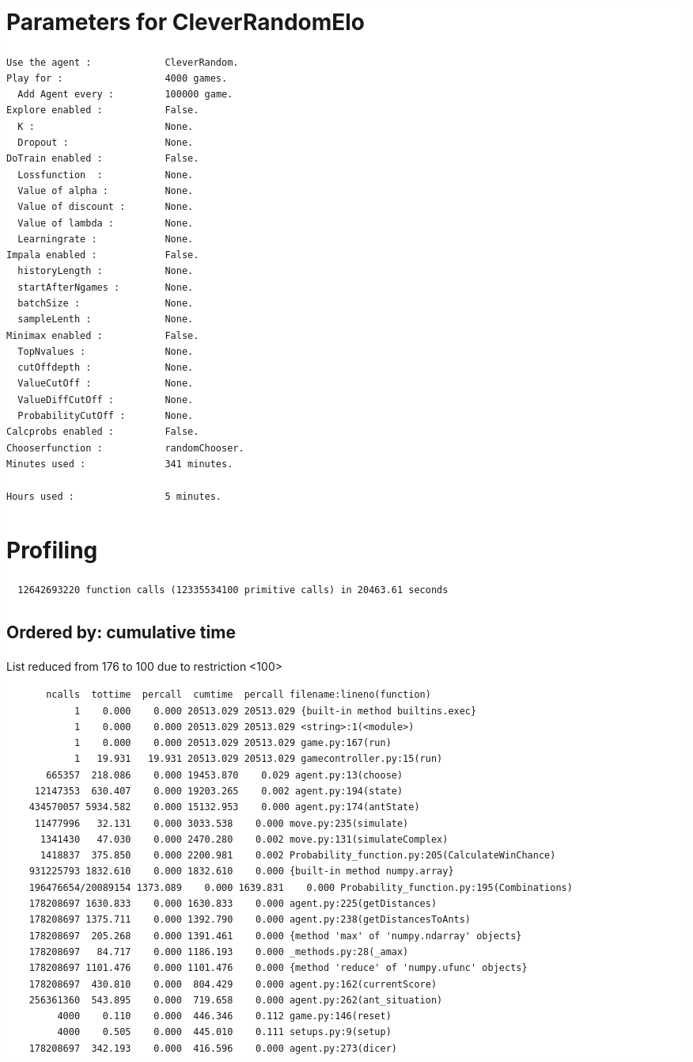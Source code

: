 # Parameters for CleverRandomElo

    Use the agent :             CleverRandom.
    Play for :                  4000 games.
      Add Agent every :         100000 game.
    Explore enabled :           False.
      K :                       None.
      Dropout :                 None.
    DoTrain enabled :           False.
      Lossfunction  :           None.
      Value of alpha :          None.
      Value of discount :       None.
      Value of lambda :         None.
      Learningrate :            None.
    Impala enabled :            False.
      historyLength :           None.
      startAfterNgames :        None.
      batchSize :               None.
      sampleLenth :             None.
    Minimax enabled :           False.
      TopNvalues :              None.
      cutOffdepth :             None.
      ValueCutOff :             None.
      ValueDiffCutOff :         None.
      ProbabilityCutOff :       None.
    Calcprobs enabled :         False.
    Chooserfunction :           randomChooser.
    Minutes used :              341 minutes.

    Hours used :                5 minutes.

# Profiling


      12642693220 function calls (12335534100 primitive calls) in 20463.61 seconds

##    Ordered by: cumulative time
   List reduced from 176 to 100 due to restriction <100>

           ncalls  tottime  percall  cumtime  percall filename:lineno(function)
                1    0.000    0.000 20513.029 20513.029 {built-in method builtins.exec}
                1    0.000    0.000 20513.029 20513.029 <string>:1(<module>)
                1    0.000    0.000 20513.029 20513.029 game.py:167(run)
                1   19.931   19.931 20513.029 20513.029 gamecontroller.py:15(run)
           665357  218.086    0.000 19453.870    0.029 agent.py:13(choose)
         12147353  630.407    0.000 19203.265    0.002 agent.py:194(state)
        434570057 5934.582    0.000 15132.953    0.000 agent.py:174(antState)
         11477996   32.131    0.000 3033.538    0.000 move.py:235(simulate)
          1341430   47.030    0.000 2470.280    0.002 move.py:131(simulateComplex)
          1418837  375.850    0.000 2200.981    0.002 Probability_function.py:205(CalculateWinChance)
        931225793 1832.610    0.000 1832.610    0.000 {built-in method numpy.array}
        196476654/20089154 1373.089    0.000 1639.831    0.000 Probability_function.py:195(Combinations)
        178208697 1630.833    0.000 1630.833    0.000 agent.py:225(getDistances)
        178208697 1375.711    0.000 1392.790    0.000 agent.py:238(getDistancesToAnts)
        178208697  205.268    0.000 1391.461    0.000 {method 'max' of 'numpy.ndarray' objects}
        178208697   84.717    0.000 1186.193    0.000 _methods.py:28(_amax)
        178208697 1101.476    0.000 1101.476    0.000 {method 'reduce' of 'numpy.ufunc' objects}
        178208697  430.810    0.000  804.429    0.000 agent.py:162(currentScore)
        256361360  543.895    0.000  719.658    0.000 agent.py:262(ant_situation)
             4000    0.110    0.000  446.346    0.112 game.py:146(reset)
             4000    0.505    0.000  445.010    0.111 setups.py:9(setup)
        178208697  342.193    0.000  416.596    0.000 agent.py:273(dicer)